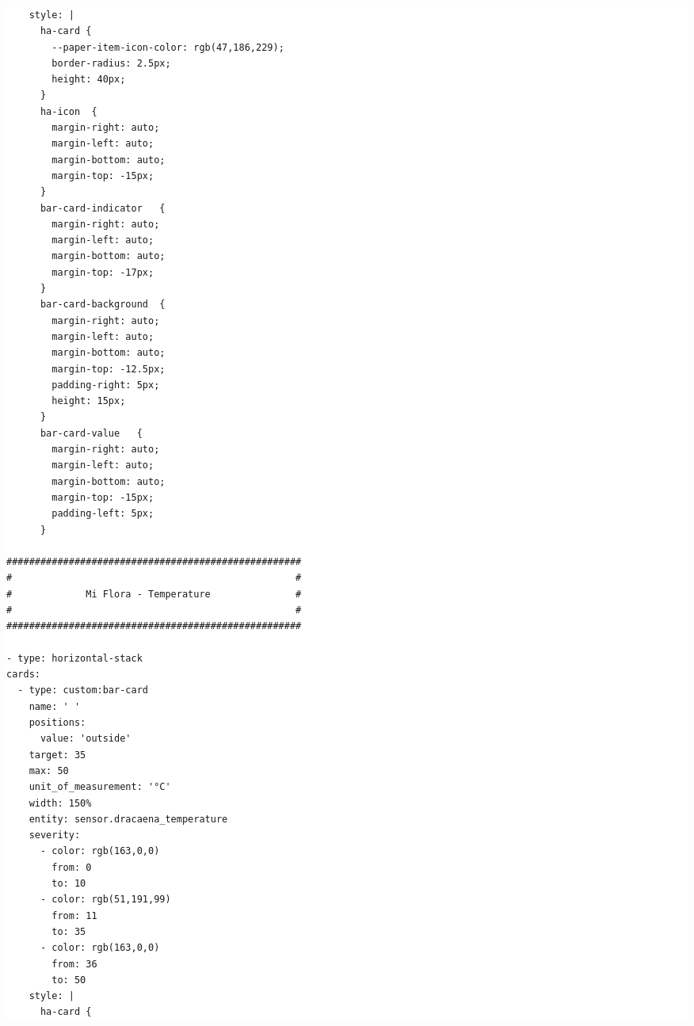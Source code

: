   ```
      style: |
        ha-card {
          --paper-item-icon-color: rgb(47,186,229);
          border-radius: 2.5px;
          height: 40px;
        }
        ha-icon	 {
          margin-right: auto;
          margin-left: auto;
          margin-bottom: auto;
          margin-top: -15px;
        }
        bar-card-indicator	 {
          margin-right: auto;
          margin-left: auto;
          margin-bottom: auto;
          margin-top: -17px;
        }
        bar-card-background	 {
          margin-right: auto;
          margin-left: auto;
          margin-bottom: auto;
          margin-top: -12.5px;
          padding-right: 5px;
          height: 15px;
        }
        bar-card-value	 {
          margin-right: auto;
          margin-left: auto;
          margin-bottom: auto;
          margin-top: -15px;
          padding-left: 5px;
        }

####################################################
#                                                  #
#             Mi Flora - Temperature               #
#                                                  #
####################################################

- type: horizontal-stack
  cards:
    - type: custom:bar-card
      name: ' '
      positions:
        value: 'outside'
      target: 35
      max: 50
      unit_of_measurement: '°C'
      width: 150%
      entity: sensor.dracaena_temperature
      severity:
        - color: rgb(163,0,0)
          from: 0
          to: 10
        - color: rgb(51,191,99)
          from: 11
          to: 35
        - color: rgb(163,0,0)
          from: 36
          to: 50
      style: |
        ha-card {
  ```